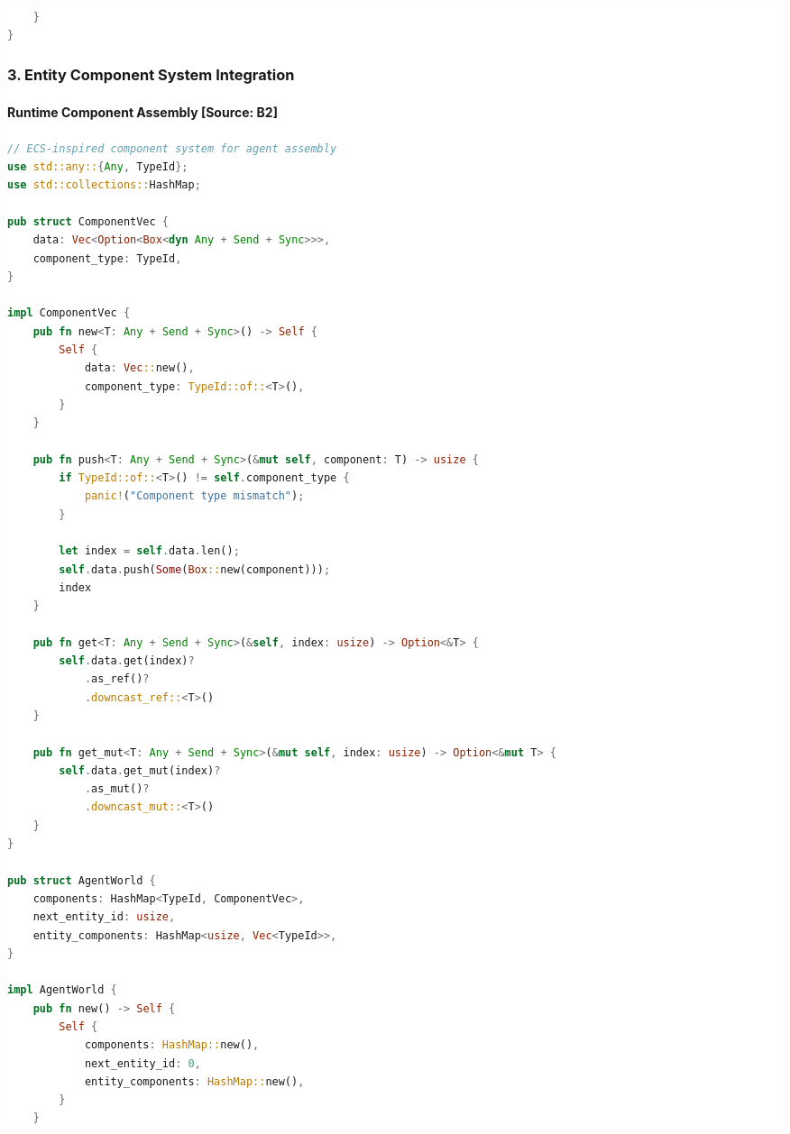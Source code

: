 ```rust
    }
}
```

### **3. Entity Component System Integration**

#### **Runtime Component Assembly** [Source: B2]
```rust
// ECS-inspired component system for agent assembly
use std::any::{Any, TypeId};
use std::collections::HashMap;

pub struct ComponentVec {
    data: Vec<Option<Box<dyn Any + Send + Sync>>>,
    component_type: TypeId,
}

impl ComponentVec {
    pub fn new<T: Any + Send + Sync>() -> Self {
        Self {
            data: Vec::new(),
            component_type: TypeId::of::<T>(),
        }
    }

    pub fn push<T: Any + Send + Sync>(&mut self, component: T) -> usize {
        if TypeId::of::<T>() != self.component_type {
            panic!("Component type mismatch");
        }

        let index = self.data.len();
        self.data.push(Some(Box::new(component)));
        index
    }

    pub fn get<T: Any + Send + Sync>(&self, index: usize) -> Option<&T> {
        self.data.get(index)?
            .as_ref()?
            .downcast_ref::<T>()
    }

    pub fn get_mut<T: Any + Send + Sync>(&mut self, index: usize) -> Option<&mut T> {
        self.data.get_mut(index)?
            .as_mut()?
            .downcast_mut::<T>()
    }
}

pub struct AgentWorld {
    components: HashMap<TypeId, ComponentVec>,
    next_entity_id: usize,
    entity_components: HashMap<usize, Vec<TypeId>>,
}

impl AgentWorld {
    pub fn new() -> Self {
        Self {
            components: HashMap::new(),
            next_entity_id: 0,
            entity_components: HashMap::new(),
        }
    }

```